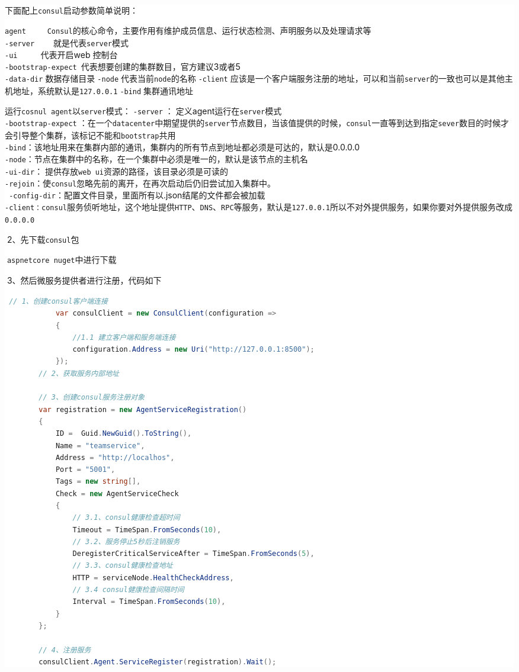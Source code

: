 下面配上`consul`启动参数简单说明：   

`agent` 　　 `Consul`的核心命令，主要作用有维护成员信息、运行状态检测、声明服务以及处理请求等  
`-server`　　 就是代表`server`模式   
`-ui `　　 代表开启web 控制台   
`-bootstrap-expect `代表想要创建的集群数目，官方建议3或者5  
`-data-dir` 数据存储目录
`-node` 代表当前`node`的名称
`-client` 应该是一个客户端服务注册的地址，可以和当前`server`的一致也可以是其他主机地址，系统默认是`127.0.0.1`
`-bind` 集群通讯地址

运行`cosnul agent`以`server`模式：
​ `-server` ： 定义agent运行在`server`模式   
​ `-bootstrap-expect` ：在一个`datacenter`中期望提供的`server`节点数目，当该值提供的时候，`consul`一直等到达到指定`sever`数目的时候才会引导整个集群，该标记不能和`bootstrap`共用   
​ `-bind`：该地址用来在集群内部的通讯，集群内的所有节点到地址都必须是可达的，默认是0.0.0.0      
​ `-node`：节点在集群中的名称，在一个集群中必须是唯一的，默认是该节点的主机名    
​ `-ui-dir`： 提供存放`web ui`资源的路径，该目录必须是可读的    
​ `-rejoin`：使`consul`忽略先前的离开，在再次启动后仍旧尝试加入集群中。   
`​ -config-dir`：配置文件目录，里面所有以.json结尾的文件都会被加载   
​ `-client：consul`服务侦听地址，这个地址提供`HTTP`、`DNS`、`RPC`等服务，默认是`127.0.0.1`所以不对外提供服务，如果你要对外提供服务改成`0.0.0.0`   

​ 2、先下载`consul`包

​ `aspnetcore nuget`中进行下载

​ 3、然后微服务提供者进行注册，代码如下

``` C# 
 // 1、创建consul客户端连接
            var consulClient = new ConsulClient(configuration =>
            {
                //1.1 建立客户端和服务端连接
                configuration.Address = new Uri("http://127.0.0.1:8500");
            });
        // 2、获取服务内部地址

        // 3、创建consul服务注册对象
        var registration = new AgentServiceRegistration()
        {
            ID =  Guid.NewGuid().ToString(),
            Name = "teamservice",
            Address = "http://localhos",
            Port = "5001",
            Tags = new string[],
            Check = new AgentServiceCheck
            {
                // 3.1、consul健康检查超时间
                Timeout = TimeSpan.FromSeconds(10),
                // 3.2、服务停止5秒后注销服务
                DeregisterCriticalServiceAfter = TimeSpan.FromSeconds(5),
                // 3.3、consul健康检查地址
                HTTP = serviceNode.HealthCheckAddress,
                // 3.4 consul健康检查间隔时间
                Interval = TimeSpan.FromSeconds(10),
            }
        };

        // 4、注册服务
        consulClient.Agent.ServiceRegister(registration).Wait();    
```
